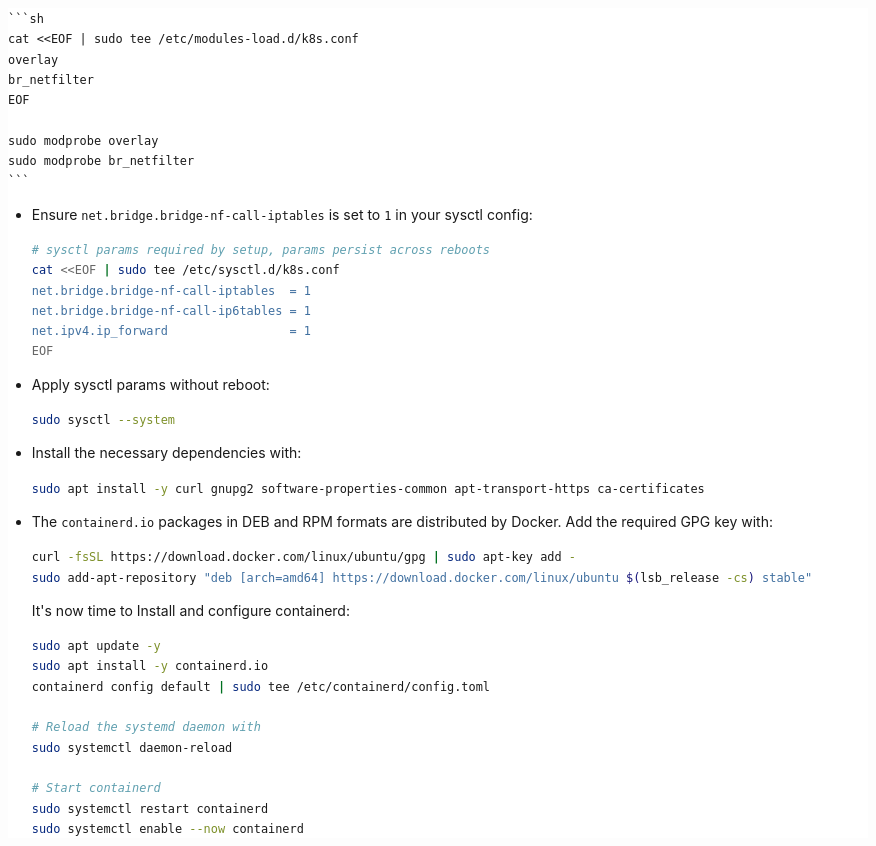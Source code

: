     ```sh
    cat <<EOF | sudo tee /etc/modules-load.d/k8s.conf
    overlay
    br_netfilter
    EOF

    sudo modprobe overlay
    sudo modprobe br_netfilter
    ```

- Ensure `net.bridge.bridge-nf-call-iptables` is set to `1` in your sysctl config:

    ```sh
    # sysctl params required by setup, params persist across reboots
    cat <<EOF | sudo tee /etc/sysctl.d/k8s.conf
    net.bridge.bridge-nf-call-iptables  = 1
    net.bridge.bridge-nf-call-ip6tables = 1
    net.ipv4.ip_forward                 = 1
    EOF
    ```

- Apply sysctl params without reboot:

    ```sh
    sudo sysctl --system
    ```

- Install the necessary dependencies with:

    ```sh
    sudo apt install -y curl gnupg2 software-properties-common apt-transport-https ca-certificates
    ```

- The `containerd.io` packages in DEB and RPM formats are distributed by Docker.
  Add the required GPG key with:

    ```sh
    curl -fsSL https://download.docker.com/linux/ubuntu/gpg | sudo apt-key add -
    sudo add-apt-repository "deb [arch=amd64] https://download.docker.com/linux/ubuntu $(lsb_release -cs) stable"
    ```

    It's now time to Install and configure containerd:

    ```sh
    sudo apt update -y
    sudo apt install -y containerd.io
    containerd config default | sudo tee /etc/containerd/config.toml

    # Reload the systemd daemon with
    sudo systemctl daemon-reload

    # Start containerd
    sudo systemctl restart containerd
    sudo systemctl enable --now containerd
    ```
